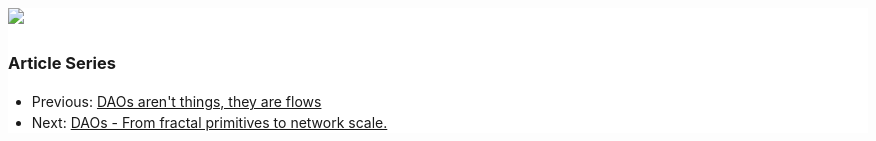 ![](https://superbenefit.mirror.xyz/_next/image?url=https%3A%2F%2Fimages.mirror-media.xyz%2Fpublication-images%2Fd1SkB3A0096bXkhc8GGln.png&w=3840&q=75)

### Article Series

- Previous: [DAOs aren't things, they are flows](DAOs%20aren't%20things,%20they%20are%20flows)
- Next: [DAOs - From fractal primitives to network scale.](artifacts/articles/DAOs%20-%20From%20fractal%20primitives%20to%20network%20scale..md)
